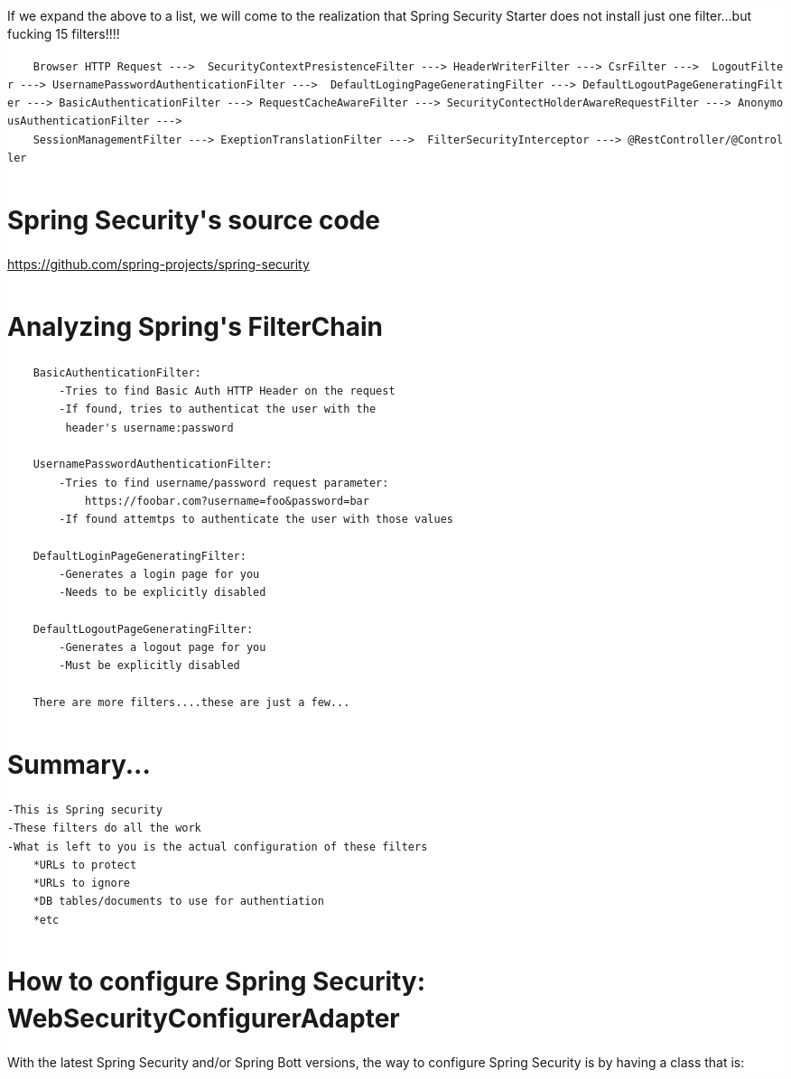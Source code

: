 

If we expand the above to a list, we will come to the realization that Spring Security Starter does not install just one filter...but fucking 15 filters!!!!       


        Browser HTTP Request --->  SecurityContextPresistenceFilter ---> HeaderWriterFilter ---> CsrFilter --->  LogoutFilter ---> UsernamePasswordAuthenticationFilter --->  DefaultLogingPageGeneratingFilter ---> DefaultLogoutPageGeneratingFilter ---> BasicAuthenticationFilter ---> RequestCacheAwareFilter ---> SecurityContectHolderAwareRequestFilter ---> AnonymousAuthenticationFilter --->
        SessionManagementFilter ---> ExeptionTranslationFilter --->  FilterSecurityInterceptor ---> @RestController/@Controller      
     
Spring Security's source code 
==================================================================
https://github.com/spring-projects/spring-security


Analyzing Spring's FilterChain
================================================================
        BasicAuthenticationFilter:
            -Tries to find Basic Auth HTTP Header on the request 
            -If found, tries to authenticat the user with the 
             header's username:password
             
        UsernamePasswordAuthenticationFilter:
            -Tries to find username/password request parameter:
                https://foobar.com?username=foo&password=bar
            -If found attemtps to authenticate the user with those values
            
        DefaultLoginPageGeneratingFilter:
            -Generates a login page for you
            -Needs to be explicitly disabled
          
        DefaultLogoutPageGeneratingFilter:
            -Generates a logout page for you
            -Must be explicitly disabled
            
        There are more filters....these are just a few...
        
        
Summary...
==============================
    -This is Spring security
    -These filters do all the work
    -What is left to you is the actual configuration of these filters
        *URLs to protect
        *URLs to ignore
        *DB tables/documents to use for authentiation
        *etc
        
        
How to configure Spring Security:
WebSecurityConfigurerAdapter
===============================
With the latest Spring Security  and/or Spring
Bott versions, the way to configure Spring Security
is by having a class that is:
